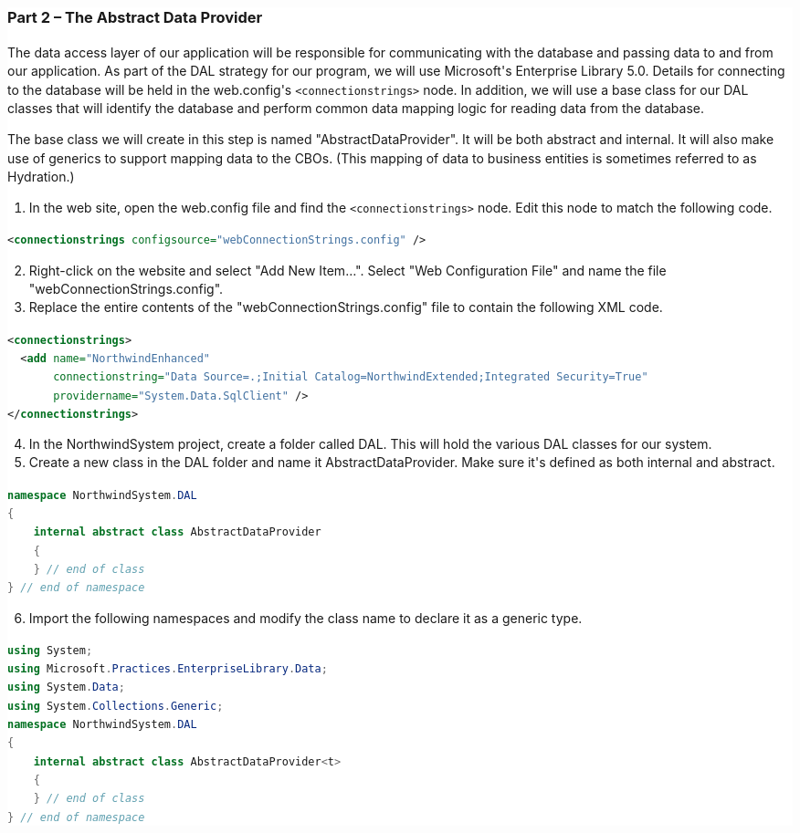 ### Part 2 – The Abstract Data Provider

The data access layer of our application will be responsible for communicating with the database and passing data to and from our application. As part of the DAL strategy for our program, we will use Microsoft's Enterprise Library 5.0\. Details for connecting to the database will be held in the web.config's `<connectionstrings>` node. In addition, we will use a base class for our DAL classes that will identify the database and perform common data mapping logic for reading data from the database.

The base class we will create in this step is named "AbstractDataProvider". It will be both abstract and internal. It will also make use of generics to support mapping data to the CBOs. (This mapping of data to business entities is sometimes referred to as Hydration.)

1. In the web site, open the web.config file and find the `<connectionstrings>` node. Edit this node to match the following code.

```xml
<connectionstrings configsource="webConnectionStrings.config" />
```

2. Right-click on the website and select "Add New Item…". Select "Web Configuration File" and name the file "webConnectionStrings.config".
3. Replace the entire contents of the "webConnectionStrings.config" file to contain the following XML code.

```xml
<connectionstrings>
  <add name="NorthwindEnhanced"
       connectionstring="Data Source=.;Initial Catalog=NorthwindExtended;Integrated Security=True"
       providername="System.Data.SqlClient" />
</connectionstrings>
```

4. In the NorthwindSystem project, create a folder called DAL. This will hold the various DAL classes for our system.
5. Create a new class in the DAL folder and name it AbstractDataProvider. Make sure it's defined as both internal and abstract.

```csharp
namespace NorthwindSystem.DAL
{
    internal abstract class AbstractDataProvider
    {
    } // end of class
} // end of namespace
```

6. Import the following namespaces and modify the class name to declare it as a generic type.

```csharp
using System;
using Microsoft.Practices.EnterpriseLibrary.Data;
using System.Data;
using System.Collections.Generic;
namespace NorthwindSystem.DAL
{
    internal abstract class AbstractDataProvider<t>
    {
    } // end of class
} // end of namespace
```
